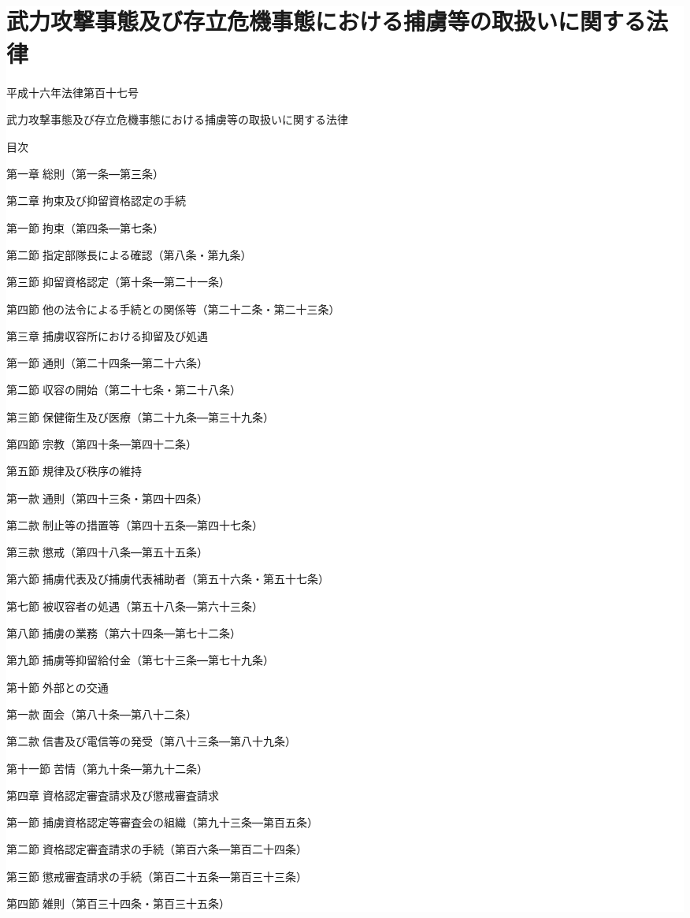 # 武力攻撃事態及び存立危機事態における捕虜等の取扱いに関する法律

平成十六年法律第百十七号

武力攻撃事態及び存立危機事態における捕虜等の取扱いに関する法律

目次

第一章 総則（第一条―第三条）

第二章 拘束及び抑留資格認定の手続

第一節 拘束（第四条―第七条）

第二節 指定部隊長による確認（第八条・第九条）

第三節 抑留資格認定（第十条―第二十一条）

第四節 他の法令による手続との関係等（第二十二条・第二十三条）

第三章 捕虜収容所における抑留及び処遇

第一節 通則（第二十四条―第二十六条）

第二節 収容の開始（第二十七条・第二十八条）

第三節 保健衛生及び医療（第二十九条―第三十九条）

第四節 宗教（第四十条―第四十二条）

第五節 規律及び秩序の維持

第一款 通則（第四十三条・第四十四条）

第二款 制止等の措置等（第四十五条―第四十七条）

第三款 懲戒（第四十八条―第五十五条）

第六節 捕虜代表及び捕虜代表補助者（第五十六条・第五十七条）

第七節 被収容者の処遇（第五十八条―第六十三条）

第八節 捕虜の業務（第六十四条―第七十二条）

第九節 捕虜等抑留給付金（第七十三条―第七十九条）

第十節 外部との交通

第一款 面会（第八十条―第八十二条）

第二款 信書及び電信等の発受（第八十三条―第八十九条）

第十一節 苦情（第九十条―第九十二条）

第四章 資格認定審査請求及び懲戒審査請求

第一節 捕虜資格認定等審査会の組織（第九十三条―第百五条）

第二節 資格認定審査請求の手続（第百六条―第百二十四条）

第三節 懲戒審査請求の手続（第百二十五条―第百三十三条）

第四節 雑則（第百三十四条・第百三十五条）
